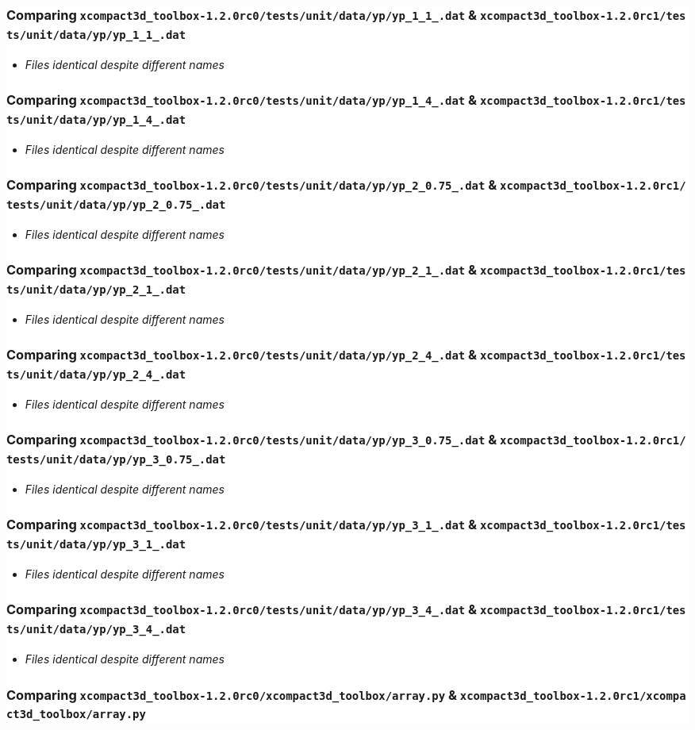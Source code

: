 ### Comparing `xcompact3d_toolbox-1.2.0rc0/tests/unit/data/yp/yp_1_1_.dat` & `xcompact3d_toolbox-1.2.0rc1/tests/unit/data/yp/yp_1_1_.dat`

 * *Files identical despite different names*

### Comparing `xcompact3d_toolbox-1.2.0rc0/tests/unit/data/yp/yp_1_4_.dat` & `xcompact3d_toolbox-1.2.0rc1/tests/unit/data/yp/yp_1_4_.dat`

 * *Files identical despite different names*

### Comparing `xcompact3d_toolbox-1.2.0rc0/tests/unit/data/yp/yp_2_0.75_.dat` & `xcompact3d_toolbox-1.2.0rc1/tests/unit/data/yp/yp_2_0.75_.dat`

 * *Files identical despite different names*

### Comparing `xcompact3d_toolbox-1.2.0rc0/tests/unit/data/yp/yp_2_1_.dat` & `xcompact3d_toolbox-1.2.0rc1/tests/unit/data/yp/yp_2_1_.dat`

 * *Files identical despite different names*

### Comparing `xcompact3d_toolbox-1.2.0rc0/tests/unit/data/yp/yp_2_4_.dat` & `xcompact3d_toolbox-1.2.0rc1/tests/unit/data/yp/yp_2_4_.dat`

 * *Files identical despite different names*

### Comparing `xcompact3d_toolbox-1.2.0rc0/tests/unit/data/yp/yp_3_0.75_.dat` & `xcompact3d_toolbox-1.2.0rc1/tests/unit/data/yp/yp_3_0.75_.dat`

 * *Files identical despite different names*

### Comparing `xcompact3d_toolbox-1.2.0rc0/tests/unit/data/yp/yp_3_1_.dat` & `xcompact3d_toolbox-1.2.0rc1/tests/unit/data/yp/yp_3_1_.dat`

 * *Files identical despite different names*

### Comparing `xcompact3d_toolbox-1.2.0rc0/tests/unit/data/yp/yp_3_4_.dat` & `xcompact3d_toolbox-1.2.0rc1/tests/unit/data/yp/yp_3_4_.dat`

 * *Files identical despite different names*

### Comparing `xcompact3d_toolbox-1.2.0rc0/xcompact3d_toolbox/array.py` & `xcompact3d_toolbox-1.2.0rc1/xcompact3d_toolbox/array.py`
